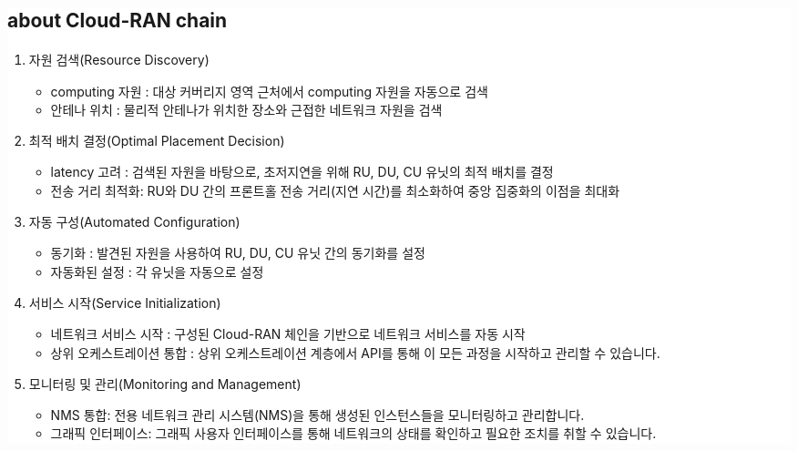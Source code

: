 


























































## about Cloud-RAN chain

1. 자원 검색(Resource Discovery)
    - computing 자원 : 대상 커버리지 영역 근처에서 computing 자원을 자동으로 검색
    - 안테나 위치 : 물리적 안테나가 위치한 장소와 근접한 네트워크 자원을 검색

2. 최적 배치 결정(Optimal Placement Decision)
    - latency 고려 : 검색된 자원을 바탕으로, 초저지연을 위해 RU, DU, CU 유닛의 최적 배치를 결정
    - 전송 거리 최적화: RU와 DU 간의 프론트홀 전송 거리(지연 시간)를 최소화하여 중앙 집중화의 이점을 최대화

3. 자동 구성(Automated Configuration)
    - 동기화 : 발견된 자원을 사용하여 RU, DU, CU 유닛 간의 동기화를 설정
    - 자동화된 설정 : 각 유닛을 자동으로 설정

4. 서비스 시작(Service Initialization)
    - 네트워크 서비스 시작 : 구성된 Cloud-RAN 체인을 기반으로 네트워크 서비스를 자동 시작
    - 상위 오케스트레이션 통합 : 상위 오케스트레이션 계층에서 API를 통해 이 모든 과정을 시작하고 관리할 수 있습니다.

5. 모니터링 및 관리(Monitoring and Management)
    - NMS 통합: 전용 네트워크 관리 시스템(NMS)을 통해 생성된 인스턴스들을 모니터링하고 관리합니다.
    - 그래픽 인터페이스: 그래픽 사용자 인터페이스를 통해 네트워크의 상태를 확인하고 필요한 조치를 취할 수 있습니다.